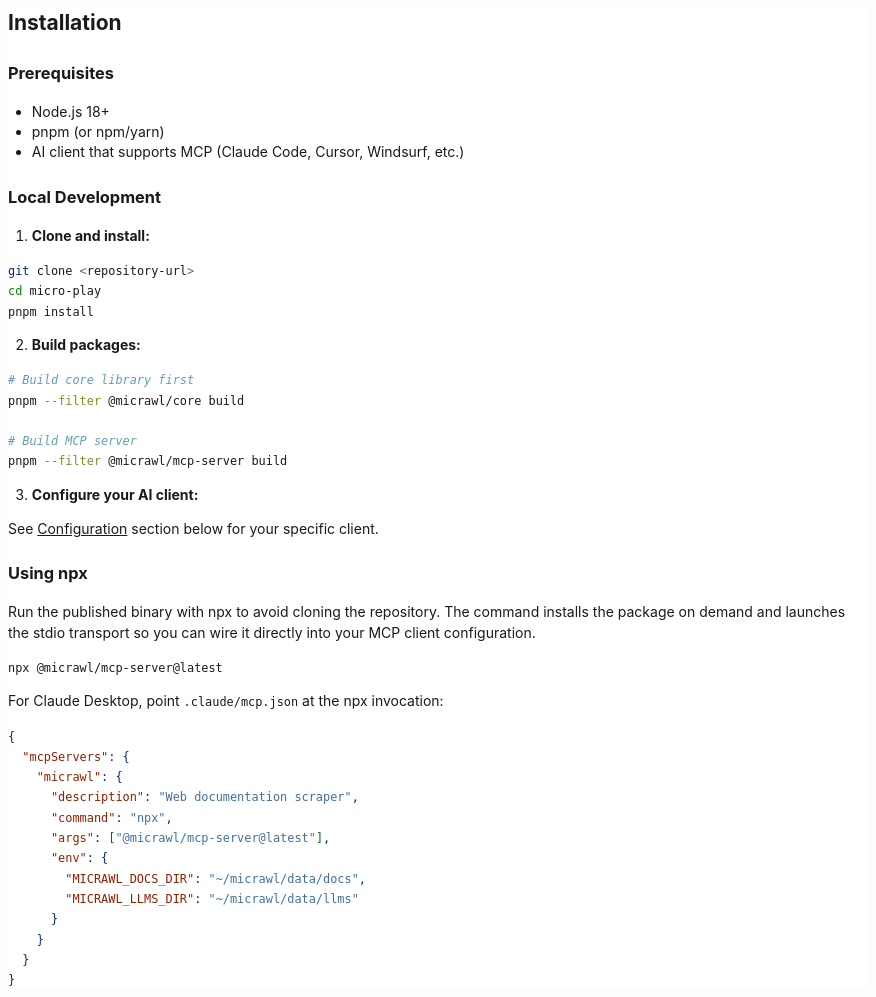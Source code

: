 ## Installation

### Prerequisites

- Node.js 18+
- pnpm (or npm/yarn)
- AI client that supports MCP (Claude Code, Cursor, Windsurf, etc.)

### Local Development

1. **Clone and install:**

```bash
git clone <repository-url>
cd micro-play
pnpm install
```

2. **Build packages:**

```bash
# Build core library first
pnpm --filter @micrawl/core build

# Build MCP server
pnpm --filter @micrawl/mcp-server build
```

3. **Configure your AI client:**

See [Configuration](#configuration) section below for your specific client.

### Using npx

Run the published binary with npx to avoid cloning the repository. The command installs the package on demand and launches the stdio transport so you can wire it directly into your MCP client configuration.

```bash
npx @micrawl/mcp-server@latest
```

For Claude Desktop, point `.claude/mcp.json` at the npx invocation:

```json
{
  "mcpServers": {
    "micrawl": {
      "description": "Web documentation scraper",
      "command": "npx",
      "args": ["@micrawl/mcp-server@latest"],
      "env": {
        "MICRAWL_DOCS_DIR": "~/micrawl/data/docs",
        "MICRAWL_LLMS_DIR": "~/micrawl/data/llms"
      }
    }
  }
}
```
